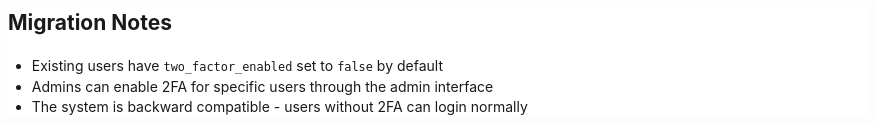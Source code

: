 
## Migration Notes

- Existing users have `two_factor_enabled` set to `false` by default
- Admins can enable 2FA for specific users through the admin interface
- The system is backward compatible - users without 2FA can login normally 